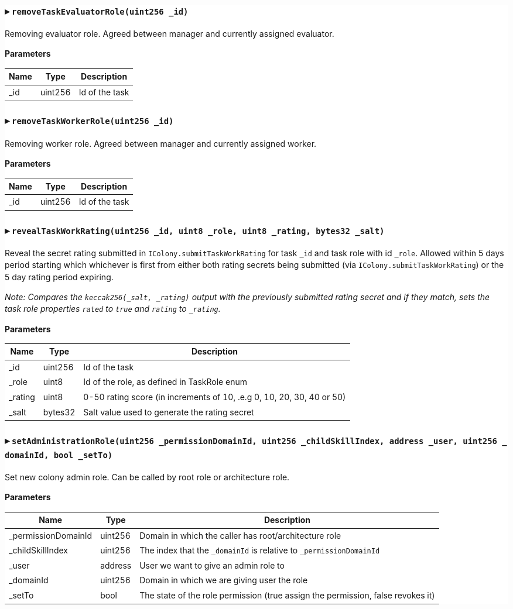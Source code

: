 ### ▸ `removeTaskEvaluatorRole(uint256 _id)`

Removing evaluator role. Agreed between manager and currently assigned evaluator.

**Parameters**

| Name | Type    | Description    |
| ---- | ------- | -------------- |
| \_id | uint256 | Id of the task |

### ▸ `removeTaskWorkerRole(uint256 _id)`

Removing worker role. Agreed between manager and currently assigned worker.

**Parameters**

| Name | Type    | Description    |
| ---- | ------- | -------------- |
| \_id | uint256 | Id of the task |

### ▸ `revealTaskWorkRating(uint256 _id, uint8 _role, uint8 _rating, bytes32 _salt)`

Reveal the secret rating submitted in `IColony.submitTaskWorkRating` for task `_id` and task role with id `_role`. Allowed within 5 days period starting which whichever is first from either both rating secrets being submitted (via `IColony.submitTaskWorkRating`) or the 5 day rating period expiring.

_Note: Compares the `keccak256(_salt, _rating)` output with the previously submitted rating secret and if they match, sets the task role properties `rated` to `true` and `rating` to `_rating`._

**Parameters**

| Name     | Type    | Description                                                           |
| -------- | ------- | --------------------------------------------------------------------- |
| \_id     | uint256 | Id of the task                                                        |
| \_role   | uint8   | Id of the role, as defined in TaskRole enum                           |
| \_rating | uint8   | 0-50 rating score (in increments of 10, .e.g 0, 10, 20, 30, 40 or 50) |
| \_salt   | bytes32 | Salt value used to generate the rating secret                         |

### ▸ `setAdministrationRole(uint256 _permissionDomainId, uint256 _childSkillIndex, address _user, uint256 _domainId, bool _setTo)`

Set new colony admin role. Can be called by root role or architecture role.

**Parameters**

| Name                 | Type    | Description                                                                     |
| -------------------- | ------- | ------------------------------------------------------------------------------- |
| \_permissionDomainId | uint256 | Domain in which the caller has root/architecture role                           |
| \_childSkillIndex    | uint256 | The index that the `_domainId` is relative to `_permissionDomainId`             |
| \_user               | address | User we want to give an admin role to                                           |
| \_domainId           | uint256 | Domain in which we are giving user the role                                     |
| \_setTo              | bool    | The state of the role permission (true assign the permission, false revokes it) |
